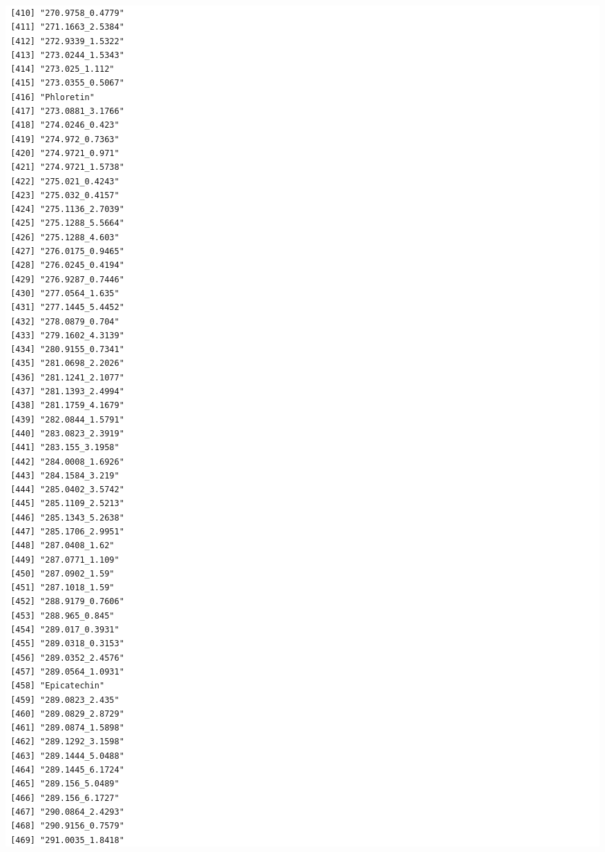     [410] "270.9758_0.4779"                       
     [411] "271.1663_2.5384"                       
     [412] "272.9339_1.5322"                       
     [413] "273.0244_1.5343"                       
     [414] "273.025_1.112"                         
     [415] "273.0355_0.5067"                       
     [416] "Phloretin"                             
     [417] "273.0881_3.1766"                       
     [418] "274.0246_0.423"                        
     [419] "274.972_0.7363"                        
     [420] "274.9721_0.971"                        
     [421] "274.9721_1.5738"                       
     [422] "275.021_0.4243"                        
     [423] "275.032_0.4157"                        
     [424] "275.1136_2.7039"                       
     [425] "275.1288_5.5664"                       
     [426] "275.1288_4.603"                        
     [427] "276.0175_0.9465"                       
     [428] "276.0245_0.4194"                       
     [429] "276.9287_0.7446"                       
     [430] "277.0564_1.635"                        
     [431] "277.1445_5.4452"                       
     [432] "278.0879_0.704"                        
     [433] "279.1602_4.3139"                       
     [434] "280.9155_0.7341"                       
     [435] "281.0698_2.2026"                       
     [436] "281.1241_2.1077"                       
     [437] "281.1393_2.4994"                       
     [438] "281.1759_4.1679"                       
     [439] "282.0844_1.5791"                       
     [440] "283.0823_2.3919"                       
     [441] "283.155_3.1958"                        
     [442] "284.0008_1.6926"                       
     [443] "284.1584_3.219"                        
     [444] "285.0402_3.5742"                       
     [445] "285.1109_2.5213"                       
     [446] "285.1343_5.2638"                       
     [447] "285.1706_2.9951"                       
     [448] "287.0408_1.62"                         
     [449] "287.0771_1.109"                        
     [450] "287.0902_1.59"                         
     [451] "287.1018_1.59"                         
     [452] "288.9179_0.7606"                       
     [453] "288.965_0.845"                         
     [454] "289.017_0.3931"                        
     [455] "289.0318_0.3153"                       
     [456] "289.0352_2.4576"                       
     [457] "289.0564_1.0931"                       
     [458] "Epicatechin"                           
     [459] "289.0823_2.435"                        
     [460] "289.0829_2.8729"                       
     [461] "289.0874_1.5898"                       
     [462] "289.1292_3.1598"                       
     [463] "289.1444_5.0488"                       
     [464] "289.1445_6.1724"                       
     [465] "289.156_5.0489"                        
     [466] "289.156_6.1727"                        
     [467] "290.0864_2.4293"                       
     [468] "290.9156_0.7579"                       
     [469] "291.0035_1.8418"                       
